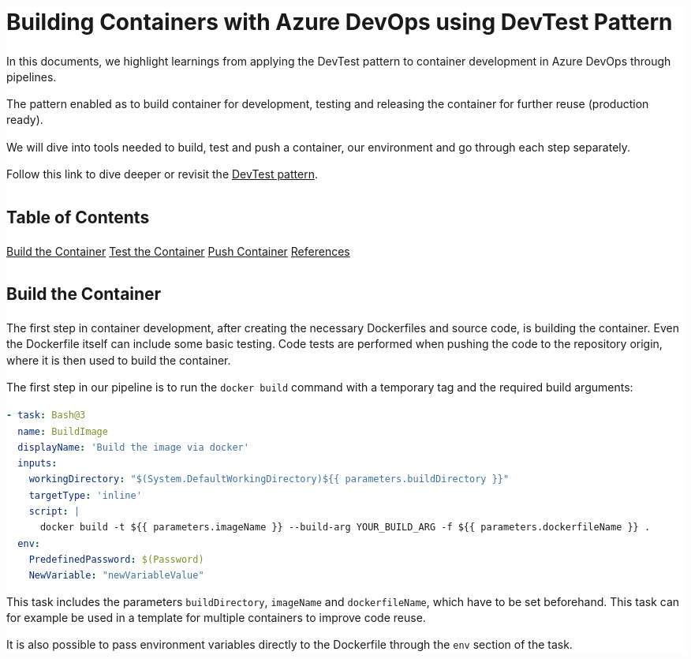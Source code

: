 # Building Containers with Azure DevOps using DevTest Pattern

In this documents, we highlight learnings from applying the DevTest pattern to container development in Azure DevOps through pipelines.

The pattern enabled as to build container for development, testing and releasing the container for further reuse (production ready).

We will dive into tools needed to build, test and push a container, our environment and go through each step separately.

Follow this link to dive deeper or revisit the [DevTest pattern](https://docs.microsoft.com/en-us/azure/architecture/solution-ideas/articles/dev-test-paas).

## Table of Contents

[Build the Container](#Build-The-Container)
[Test the Container](#Test-the-Container)
[Push Container](#Push-container)
[References](#References)

## Build the Container

The first step in container development, after creating the necessary Dockerfiles and source code, is building the container. Even the Dockerfile itself can include some basic testing. Code tests are performed when pushing the code to the repository origin, where it is then used to build the container.

The first step in our pipeline is to run the `docker build` command with a temporary tag and the required build arguments:

```yaml
- task: Bash@3
  name: BuildImage
  displayName: 'Build the image via docker'
  inputs:
    workingDirectory: "$(System.DefaultWorkingDirectory)${{ parameters.buildDirectory }}"
    targetType: 'inline'
    script: |
      docker build -t ${{ parameters.imageName }} --build-arg YOUR_BUILD_ARG -f ${{ parameters.dockerfileName }} .
  env:
    PredefinedPassword: $(Password)
    NewVariable: "newVariableValue"
```

This task includes the parameters `buildDirectory`, `imageName` and `dockerfileName`, which have to be set beforehand.
This task can for example be used in a template for multiple containers to improve code reuse.

It is also possible to pass environment variables directly to the Dockerfile through the `env` section of the task.
